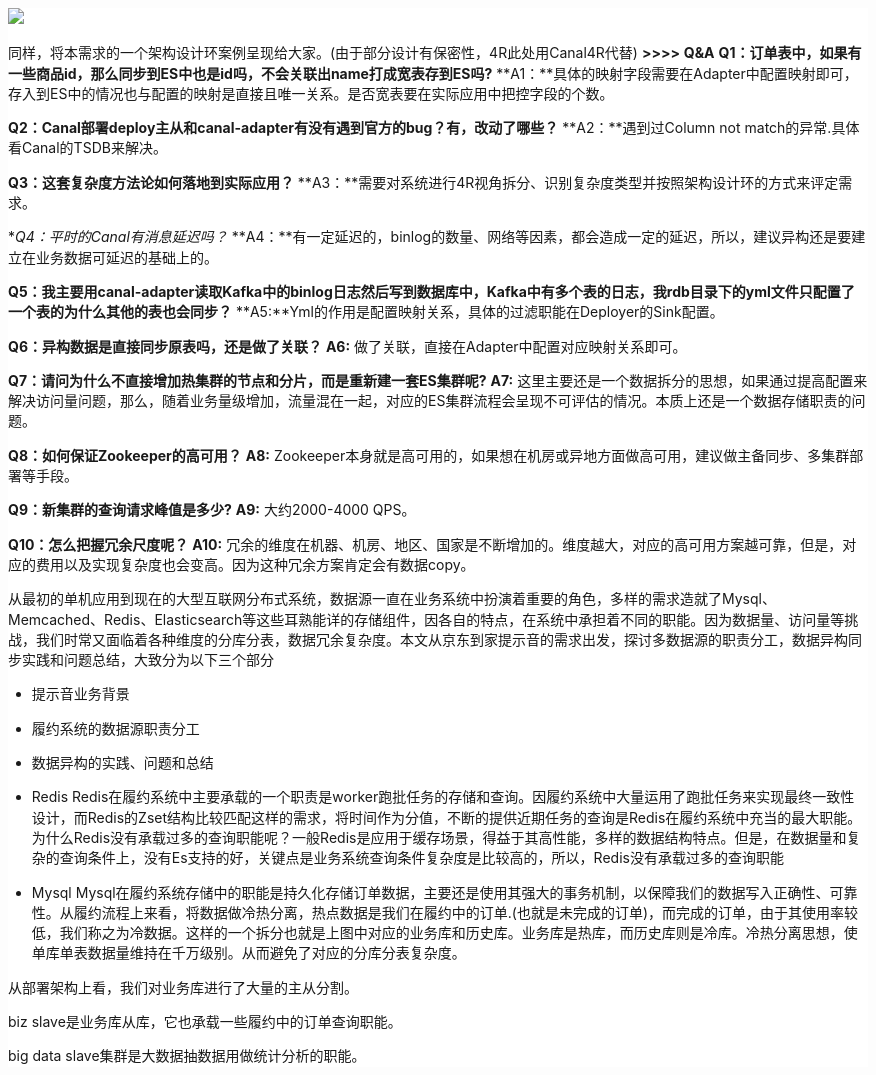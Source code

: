 ![](https://pic4.zhimg.com/80/v2-dcf2ef8c708890643cf865d95d7701e3_720w.webp)

同样，将本需求的一个架构设计环案例呈现给大家。(由于部分设计有保密性，4R此处用Canal4R代替)
**>>>>**
**Q&A**
**Q1：订单表中，如果有一些商品id，那么同步到ES中也是id吗，不会关联出name打成宽表存到ES吗?**
**A1：**具体的映射字段需要在Adapter中配置映射即可，存入到ES中的情况也与配置的映射是直接且唯一关系。是否宽表要在实际应用中把控字段的个数。

**Q2：Canal部署deploy主从和canal-adapter有没有遇到官方的bug？有，改动了哪些？**
**A2：**遇到过Column not match的异常.具体看Canal的TSDB来解决。

**Q3：这套复杂度方法论如何落地到实际应用？**
**A3：**需要对系统进行4R视角拆分、识别复杂度类型并按照架构设计环的方式来评定需求。

**Q4：平时的Canal有消息延迟吗？*
**A4：**有一定延迟的，binlog的数量、网络等因素，都会造成一定的延迟，所以，建议异构还是要建立在业务数据可延迟的基础上的。

**Q5：我主要用canal-adapter读取Kafka中的binlog日志然后写到数据库中，Kafka中有多个表的日志，我rdb目录下的yml文件只配置了一个表的为什么其他的表也会同步？**
**A5:**Yml的作用是配置映射关系，具体的过滤职能在Deployer的Sink配置。

**Q6：异构数据是直接同步原表吗，还是做了关联？**
**A6:** 做了关联，直接在Adapter中配置对应映射关系即可。

**Q7：请问为什么不直接增加热集群的节点和分片，而是重新建一套ES集群呢?**
**A7:** 这里主要还是一个数据拆分的思想，如果通过提高配置来解决访问量问题，那么，随着业务量级增加，流量混在一起，对应的ES集群流程会呈现不可评估的情况。本质上还是一个数据存储职责的问题。

**Q8：如何保证Zookeeper的高可用？**
**A8:** Zookeeper本身就是高可用的，如果想在机房或异地方面做高可用，建议做主备同步、多集群部署等手段。

**Q9：新集群的查询请求峰值是多少?**
**A9:** 大约2000-4000 QPS。

**Q10：怎么把握冗余尺度呢？**
**A10:** 冗余的维度在机器、机房、地区、国家是不断增加的。维度越大，对应的高可用方案越可靠，但是，对应的费用以及实现复杂度也会变高。因为这种冗余方案肯定会有数据copy。


从最初的单机应用到现在的大型互联网分布式系统，数据源一直在业务系统中扮演着重要的角色，多样的需求造就了Mysql、Memcached、Redis、Elasticsearch等这些耳熟能详的存储组件，因各自的特点，在系统中承担着不同的职能。因为数据量、访问量等挑战，我们时常又面临着各种维度的分库分表，数据冗余复杂度。本文从京东到家提示音的需求出发，探讨多数据源的职责分工，数据异构同步实践和问题总结，大致分为以下三个部分
- 提示音业务背景
- 履约系统的数据源职责分工
- 数据异构的实践、问题和总结

- Redis
Redis在履约系统中主要承载的一个职责是worker跑批任务的存储和查询。因履约系统中大量运用了跑批任务来实现最终一致性设计，而Redis的Zset结构比较匹配这样的需求，将时间作为分值，不断的提供近期任务的查询是Redis在履约系统中充当的最大职能。为什么Redis没有承载过多的查询职能呢？一般Redis是应用于缓存场景，得益于其高性能，多样的数据结构特点。但是，在数据量和复杂的查询条件上，没有Es支持的好，关键点是业务系统查询条件复杂度是比较高的，所以，Redis没有承载过多的查询职能

- Mysql
Mysql在履约系统存储中的职能是持久化存储订单数据，主要还是使用其强大的事务机制，以保障我们的数据写入正确性、可靠性。从履约流程上来看，将数据做冷热分离，热点数据是我们在履约中的订单.(也就是未完成的订单)，而完成的订单，由于其使用率较低，我们称之为冷数据。这样的一个拆分也就是上图中对应的业务库和历史库。业务库是热库，而历史库则是冷库。冷热分离思想，使单库单表数据量维持在千万级别。从而避免了对应的分库分表复杂度。

从部署架构上看，我们对业务库进行了大量的主从分割。  

biz slave是业务库从库，它也承载一些履约中的订单查询职能。

big data slave集群是大数据抽数据用做统计分析的职能。
